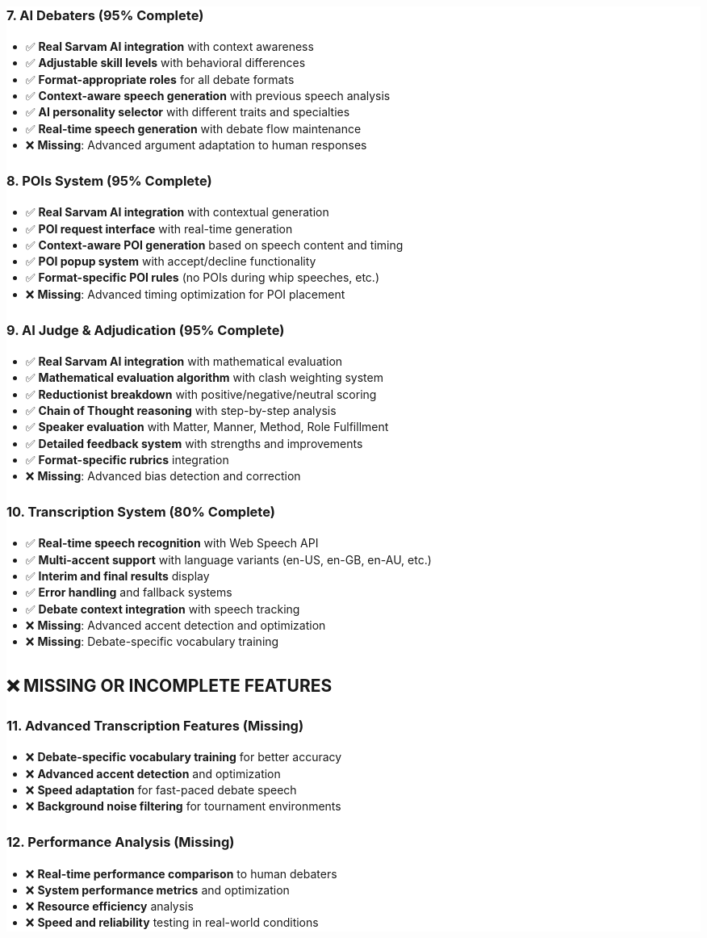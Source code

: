 ### **7. AI Debaters (95% Complete)**
- ✅ **Real Sarvam AI integration** with context awareness
- ✅ **Adjustable skill levels** with behavioral differences
- ✅ **Format-appropriate roles** for all debate formats
- ✅ **Context-aware speech generation** with previous speech analysis
- ✅ **AI personality selector** with different traits and specialties
- ✅ **Real-time speech generation** with debate flow maintenance
- ❌ **Missing**: Advanced argument adaptation to human responses

### **8. POIs System (95% Complete)**
- ✅ **Real Sarvam AI integration** with contextual generation
- ✅ **POI request interface** with real-time generation
- ✅ **Context-aware POI generation** based on speech content and timing
- ✅ **POI popup system** with accept/decline functionality
- ✅ **Format-specific POI rules** (no POIs during whip speeches, etc.)
- ❌ **Missing**: Advanced timing optimization for POI placement

### **9. AI Judge & Adjudication (95% Complete)**
- ✅ **Real Sarvam AI integration** with mathematical evaluation
- ✅ **Mathematical evaluation algorithm** with clash weighting system
- ✅ **Reductionist breakdown** with positive/negative/neutral scoring
- ✅ **Chain of Thought reasoning** with step-by-step analysis
- ✅ **Speaker evaluation** with Matter, Manner, Method, Role Fulfillment
- ✅ **Detailed feedback system** with strengths and improvements
- ✅ **Format-specific rubrics** integration
- ❌ **Missing**: Advanced bias detection and correction

### **10. Transcription System (80% Complete)**
- ✅ **Real-time speech recognition** with Web Speech API
- ✅ **Multi-accent support** with language variants (en-US, en-GB, en-AU, etc.)
- ✅ **Interim and final results** display
- ✅ **Error handling** and fallback systems
- ✅ **Debate context integration** with speech tracking
- ❌ **Missing**: Advanced accent detection and optimization
- ❌ **Missing**: Debate-specific vocabulary training

## ❌ **MISSING OR INCOMPLETE FEATURES**

### **11. Advanced Transcription Features (Missing)**
- ❌ **Debate-specific vocabulary training** for better accuracy
- ❌ **Advanced accent detection** and optimization
- ❌ **Speed adaptation** for fast-paced debate speech
- ❌ **Background noise filtering** for tournament environments

### **12. Performance Analysis (Missing)**
- ❌ **Real-time performance comparison** to human debaters
- ❌ **System performance metrics** and optimization
- ❌ **Resource efficiency** analysis
- ❌ **Speed and reliability** testing in real-world conditions
